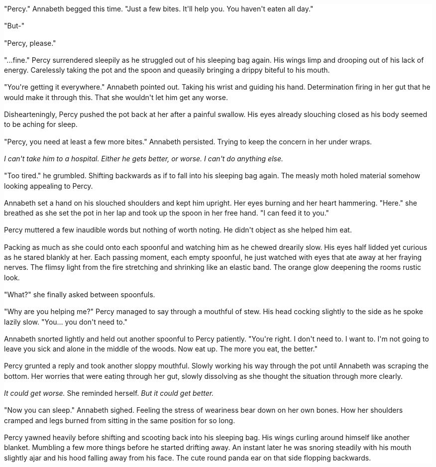 "Percy." Annabeth begged this time. "Just a few bites. It'll help you. You haven't eaten all day."

"But-"

"Percy, please."

"...fine." Percy surrendered sleepily as he struggled out of his sleeping bag again. His wings limp and drooping out of his lack of energy. Carelessly taking the pot and the spoon and queasily bringing a drippy biteful to his mouth.

"You're getting it everywhere." Annabeth pointed out. Taking his wrist and guiding his hand. Determination firing in her gut that he would make it through this. That she wouldn't let him get any worse.

Dishearteningly, Percy pushed the pot back at her after a painful swallow. His eyes already slouching closed as his body seemed to be aching for sleep.

"Percy, you need at least a few more bites." Annabeth persisted. Trying to keep the concern in her under wraps.

*I can't take him to a hospital. Either he gets better, or worse. I can't do anything else.*

"Too tired." he grumbled. Shifting backwards as if to fall into his sleeping bag again. The measly moth holed material somehow looking appealing to Percy.

Annabeth set a hand on his slouched shoulders and kept him upright. Her eyes burning and her heart hammering. "Here." she breathed as she set the pot in her lap and took up the spoon in her free hand. "I can feed it to you."

Percy muttered a few inaudible words but nothing of worth noting. He didn't object as she helped him eat.

Packing as much as she could onto each spoonful and watching him as he chewed drearily slow. His eyes half lidded yet curious as he stared blankly at her. Each passing moment, each empty spoonful, he just watched with eyes that ate away at her fraying nerves. The flimsy light from the fire stretching and shrinking like an elastic band. The orange glow deepening the rooms rustic look.

"What?" she finally asked between spoonfuls.

"Why are you helping me?" Percy managed to say through a mouthful of stew. His head cocking slightly to the side as he spoke lazily slow. "You… you don't need to."

Annabeth snorted lightly and held out another spoonful to Percy patiently. "You're right. I don't need to. I want to. I'm not going to leave you sick and alone in the middle of the woods. Now eat up. The more you eat, the better."

Percy grunted a reply and took another sloppy mouthful. Slowly working his way through the pot until Annabeth was scraping the bottom. Her worries that were eating through her gut, slowly dissolving as she thought the situation through more clearly.

*It could get worse.* She reminded herself. *But it could get better.*

"Now you can sleep." Annabeth sighed. Feeling the stress of weariness bear down on her own bones. How her shoulders cramped and legs burned from sitting in the same position for so long.

Percy yawned heavily before shifting and scooting back into his sleeping bag. His wings curling around himself like another blanket. Mumbling a few more things before he started drifting away. An instant later he was snoring steadily with his mouth slightly ajar and his hood falling away from his face. The cute round panda ear on that side flopping backwards.
